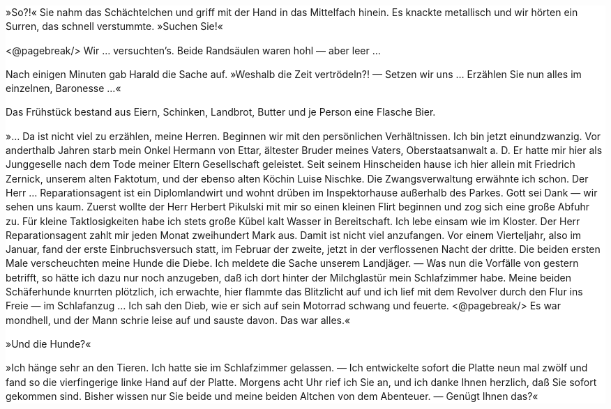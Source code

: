 »So?!« Sie nahm das Schächtelchen und griff mit
der Hand in das Mittelfach hinein. Es knackte metallisch
und wir hörten ein Surren, das schnell verstummte. »Suchen
Sie!«

<@pagebreak/>
Wir … versuchten’s. Beide Randsäulen waren hohl —
aber leer …

Nach einigen Minuten gab Harald die Sache auf. »Weshalb
die Zeit vertrödeln?! — Setzen wir uns … Erzählen
Sie nun alles im einzelnen, Baronesse …«

Das Frühstück bestand aus Eiern, Schinken, Landbrot,
Butter und je Person eine Flasche Bier.

»… Da ist nicht viel zu erzählen, meine Herren.
Beginnen wir mit den persönlichen Verhältnissen. Ich bin
jetzt einundzwanzig. Vor anderthalb Jahren starb mein
Onkel Hermann von Ettar, ältester Bruder meines Vaters,
Oberstaatsanwalt a.&nbsp;D. Er hatte mir hier als Junggeselle
nach dem Tode meiner Eltern Gesellschaft geleistet. Seit
seinem Hinscheiden hause ich hier allein mit Friedrich Zernick,
unserem alten Faktotum, und der ebenso alten Köchin
Luise Nischke. Die Zwangsverwaltung erwähnte ich schon.
Der Herr … Reparationsagent ist ein Diplomlandwirt und
wohnt drüben im Inspektorhause außerhalb des Parkes. Gott
sei Dank — wir sehen uns kaum. Zuerst wollte der Herr
Herbert Pikulski mit mir so einen kleinen Flirt beginnen
und zog sich eine große Abfuhr zu. Für kleine Taktlosigkeiten
habe ich stets große Kübel kalt Wasser in Bereitschaft. Ich
lebe einsam wie im Kloster. Der Herr Reparationsagent
zahlt mir jeden Monat zweihundert Mark aus. Damit ist
nicht viel anzufangen. Vor einem Vierteljahr, also im Januar,
fand der erste Einbruchsversuch statt, im Februar der zweite,
jetzt in der verflossenen Nacht der dritte. Die beiden ersten
Male verscheuchten meine Hunde die Diebe. Ich meldete die
Sache unserem Landjäger. — Was nun die Vorfälle von
gestern betrifft, so hätte ich dazu nur noch anzugeben, daß
ich dort hinter der Milchglastür mein Schlafzimmer habe.
Meine beiden Schäferhunde knurrten plötzlich, ich erwachte,
hier flammte das Blitzlicht auf und ich lief mit dem Revolver
durch den Flur ins Freie — im Schlafanzug … Ich sah
den Dieb, wie er sich auf sein Motorrad schwang und feuerte.
<@pagebreak/>
Es war mondhell, und der Mann schrie leise auf und sauste
davon. Das war alles.«

»Und die Hunde?«

»Ich hänge sehr an den Tieren. Ich hatte sie im Schlafzimmer
gelassen. — Ich entwickelte sofort die Platte neun
mal zwölf und fand so die vierfingerige linke Hand auf
der Platte. Morgens acht Uhr rief ich Sie an, und ich
danke Ihnen herzlich, daß Sie sofort gekommen sind. Bisher
wissen nur Sie beide und meine beiden Altchen von dem
Abenteuer. — Genügt Ihnen das?«
